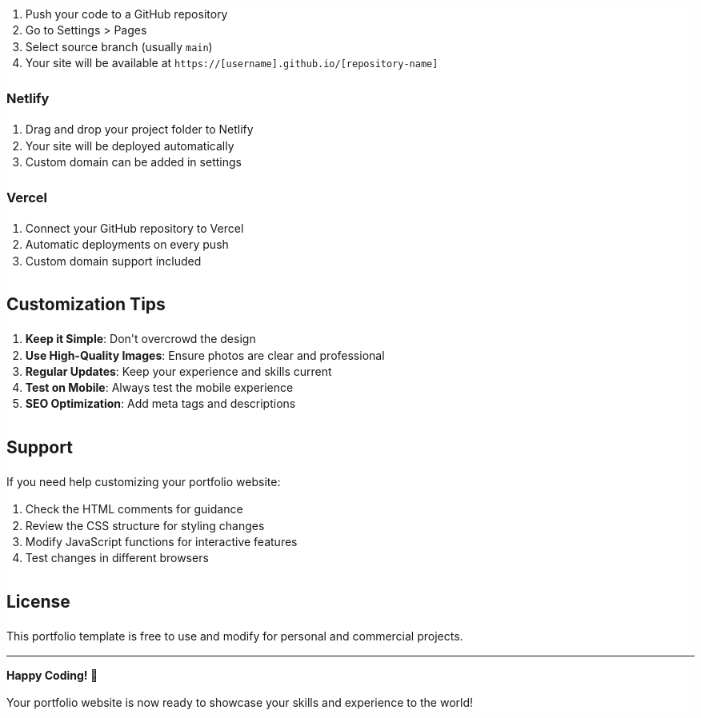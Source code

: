 1. Push your code to a GitHub repository
2. Go to Settings > Pages
3. Select source branch (usually `main`)
4. Your site will be available at `https://[username].github.io/[repository-name]`

### Netlify

1. Drag and drop your project folder to Netlify
2. Your site will be deployed automatically
3. Custom domain can be added in settings

### Vercel

1. Connect your GitHub repository to Vercel
2. Automatic deployments on every push
3. Custom domain support included

## Customization Tips

1. **Keep it Simple**: Don't overcrowd the design
2. **Use High-Quality Images**: Ensure photos are clear and professional
3. **Regular Updates**: Keep your experience and skills current
4. **Test on Mobile**: Always test the mobile experience
5. **SEO Optimization**: Add meta tags and descriptions

## Support

If you need help customizing your portfolio website:

1. Check the HTML comments for guidance
2. Review the CSS structure for styling changes
3. Modify JavaScript functions for interactive features
4. Test changes in different browsers

## License

This portfolio template is free to use and modify for personal and commercial projects.

---

**Happy Coding! 🚀**

Your portfolio website is now ready to showcase your skills and experience to the world!
